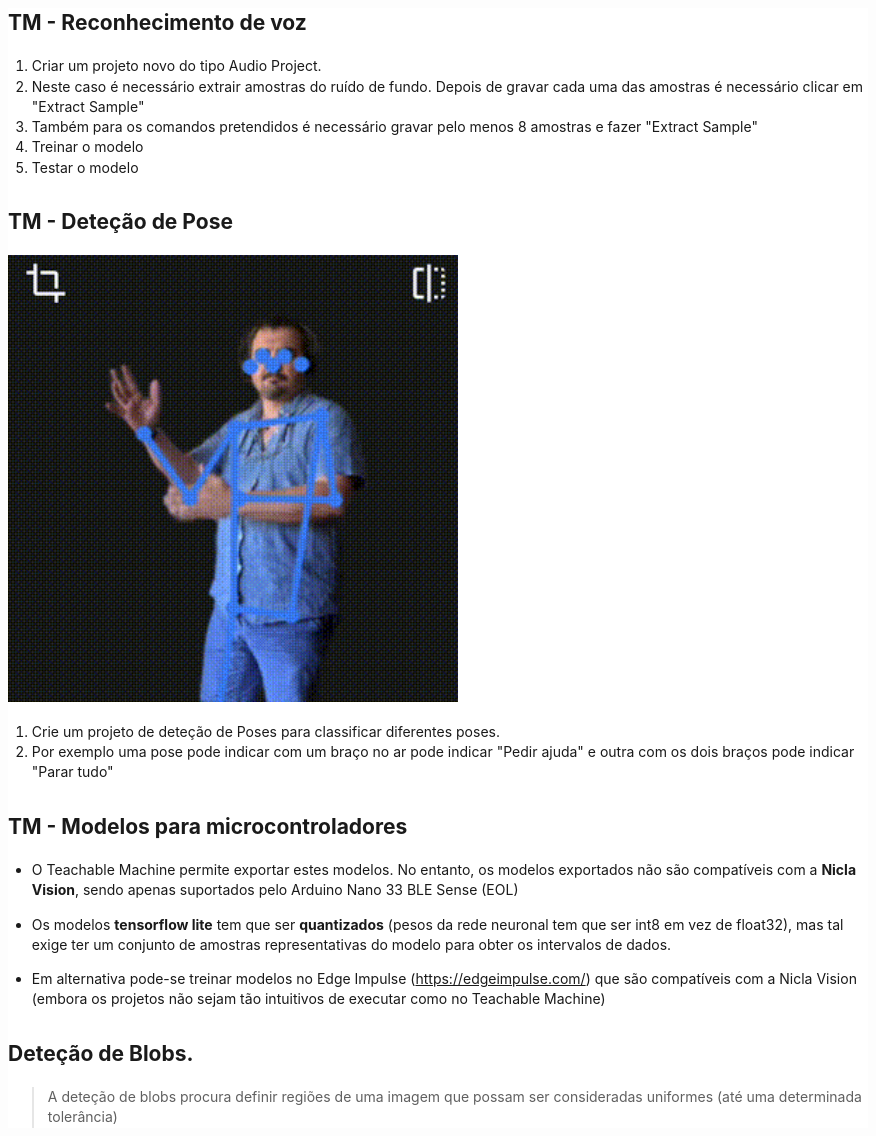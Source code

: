 ## TM - Reconhecimento de voz

1. Criar um projeto novo do tipo Audio Project.
2. Neste caso é necessário extrair amostras do ruído de fundo. Depois de gravar cada uma das amostras é necessário clicar em "Extract Sample"
3. Também para os comandos pretendidos é necessário gravar pelo menos 8 amostras e fazer "Extract Sample"
4. Treinar o modelo 
5. Testar o modelo

## TM - Deteção de Pose


<img src="Nicla Vision Introdução-assets/pose.gif" class="right" width=450>

1. Crie um projeto de deteção de Poses para classificar diferentes poses. 
2. Por exemplo uma pose pode indicar com um braço no ar pode indicar "Pedir ajuda" e outra com os dois braços pode indicar "Parar tudo"


## TM - Modelos para microcontroladores

- O Teachable Machine permite exportar estes modelos. No entanto, os modelos exportados não são compatíveis com a **Nicla Vision**, sendo apenas suportados pelo Arduino Nano 33 BLE Sense (EOL) 

- Os modelos **tensorflow lite** tem que ser **quantizados** (pesos da rede neuronal tem que ser int8 em vez de float32), mas tal exige ter um conjunto de amostras representativas do modelo para obter os intervalos de dados.

- Em alternativa pode-se treinar modelos no Edge Impulse (https://edgeimpulse.com/) que são compatíveis com a Nicla Vision (embora os projetos não sejam tão intuitivos de executar como no Teachable Machine)       

## Deteção de Blobs.

> A deteção de blobs procura definir regiões de uma imagem que possam ser consideradas uniformes (até uma determinada tolerância)
